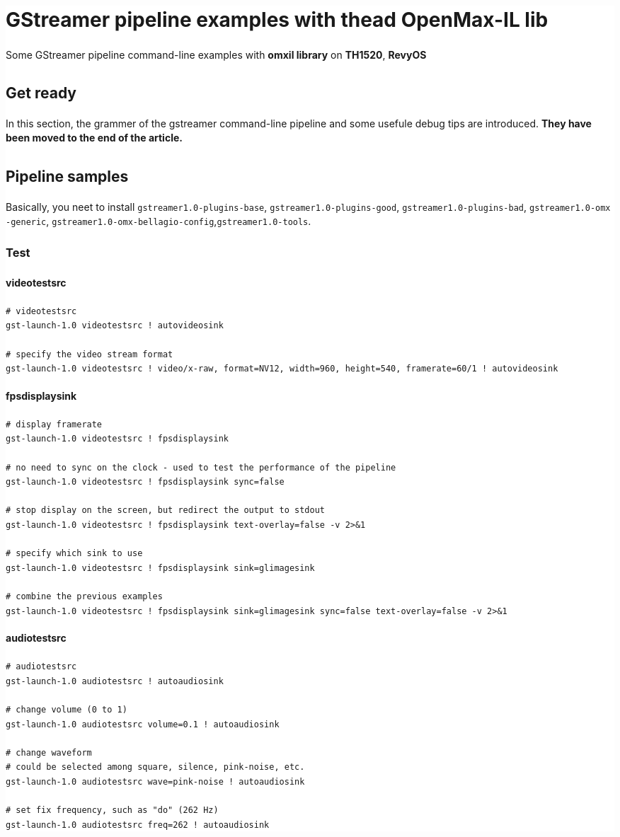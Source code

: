 
# GStreamer pipeline examples with thead OpenMax-IL lib

Some GStreamer pipeline command-line examples with **omxil library** on **TH1520**, **RevyOS**

## Get ready

In this section, the grammer of the gstreamer command-line pipeline and some usefule debug tips are introduced. **They have been moved to the end of the article.**

## Pipeline samples

Basically, you neet to install `gstreamer1.0-plugins-base`, `gstreamer1.0-plugins-good`, `gstreamer1.0-plugins-bad`, `gstreamer1.0-omx-generic`, `gstreamer1.0-omx-bellagio-config`,`gstreamer1.0-tools`.

### Test

#### videotestsrc

```shell
# videotestsrc
gst-launch-1.0 videotestsrc ! autovideosink

# specify the video stream format
gst-launch-1.0 videotestsrc ! video/x-raw, format=NV12, width=960, height=540, framerate=60/1 ! autovideosink
```

#### fpsdisplaysink

```shell
# display framerate
gst-launch-1.0 videotestsrc ! fpsdisplaysink

# no need to sync on the clock - used to test the performance of the pipeline
gst-launch-1.0 videotestsrc ! fpsdisplaysink sync=false

# stop display on the screen, but redirect the output to stdout
gst-launch-1.0 videotestsrc ! fpsdisplaysink text-overlay=false -v 2>&1

# specify which sink to use
gst-launch-1.0 videotestsrc ! fpsdisplaysink sink=glimagesink

# combine the previous examples
gst-launch-1.0 videotestsrc ! fpsdisplaysink sink=glimagesink sync=false text-overlay=false -v 2>&1
```

#### audiotestsrc

```shell
# audiotestsrc
gst-launch-1.0 audiotestsrc ! autoaudiosink

# change volume (0 to 1)
gst-launch-1.0 audiotestsrc volume=0.1 ! autoaudiosink

# change waveform
# could be selected among square, silence, pink-noise, etc.
gst-launch-1.0 audiotestsrc wave=pink-noise ! autoaudiosink

# set fix frequency, such as "do" (262 Hz)
gst-launch-1.0 audiotestsrc freq=262 ! autoaudiosink
```

